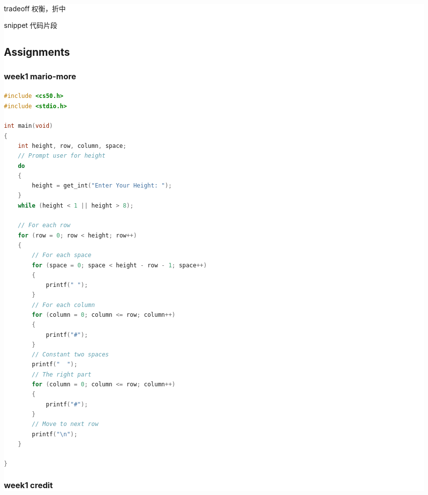 tradeoff 权衡，折中

snippet 代码片段



## Assignments

### week1 mario-more

```c
#include <cs50.h>
#include <stdio.h>

int main(void)
{
    int height, row, column, space;
    // Prompt user for height
    do
    {
        height = get_int("Enter Your Height: ");
    }
    while (height < 1 || height > 8);

    // For each row
    for (row = 0; row < height; row++)
    {
        // For each space
        for (space = 0; space < height - row - 1; space++)
        {
            printf(" ");
        }
        // For each column
        for (column = 0; column <= row; column++)
        {
            printf("#");
        }
        // Constant two spaces
        printf("  ");
        // The right part
        for (column = 0; column <= row; column++)
        {
            printf("#");
        }
        // Move to next row
        printf("\n");
    }

}
```

### week1 credit
